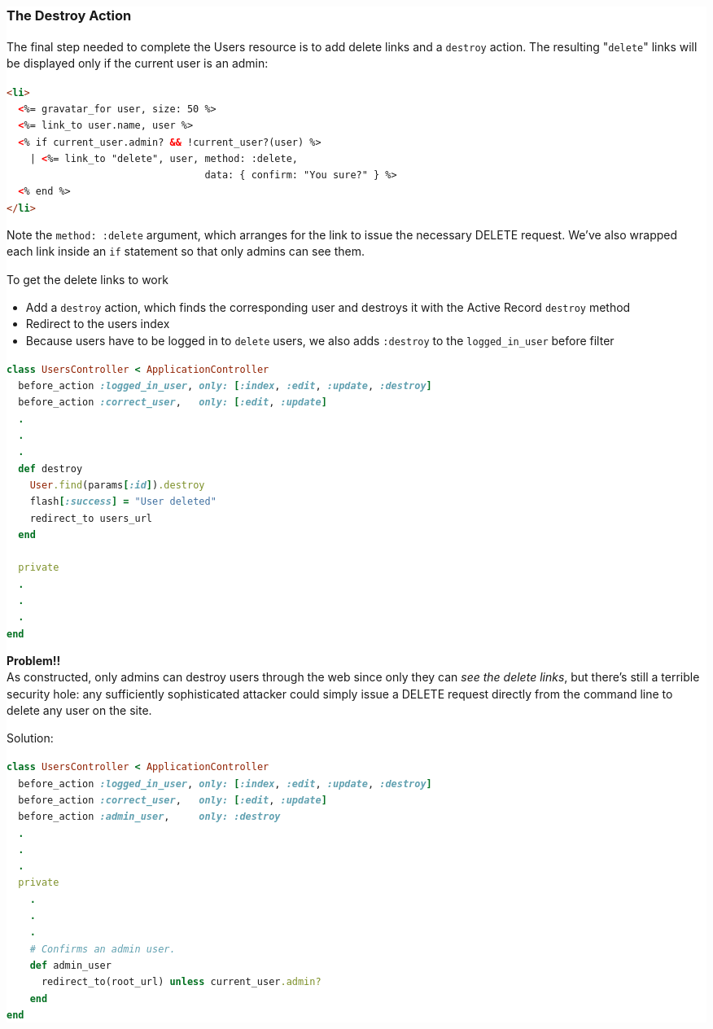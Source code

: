 ### **The Destroy Action**
The final step needed to complete the Users resource is to add delete links and a ```destroy``` action. The resulting "```delete```" links will be displayed only if the current user is an admin:
```html
<li>
  <%= gravatar_for user, size: 50 %>
  <%= link_to user.name, user %>
  <% if current_user.admin? && !current_user?(user) %>
    | <%= link_to "delete", user, method: :delete,
                                  data: { confirm: "You sure?" } %>
  <% end %>
</li>
```
Note the ```method: :delete``` argument, which arranges for the link to issue the necessary DELETE request. We’ve also wrapped each link inside an ```if``` statement so that only admins can see them.

To get the delete links to work
- Add a ```destroy``` action, which finds the corresponding user and destroys it with the Active Record ```destroy``` method
- Redirect to the users index
- Because users have to be logged in to ```delete``` users, we also adds ```:destroy``` to the ```logged_in_user``` before filter
```ruby
class UsersController < ApplicationController
  before_action :logged_in_user, only: [:index, :edit, :update, :destroy]
  before_action :correct_user,   only: [:edit, :update]
  .
  .
  .
  def destroy
    User.find(params[:id]).destroy
    flash[:success] = "User deleted"
    redirect_to users_url
  end

  private
  .
  .
  .
end
```

**Problem!!**\
As constructed, only admins can destroy users through the web since only they can *see the delete links*, but there’s still a terrible security hole: any sufficiently sophisticated attacker could simply issue a DELETE request directly from the command line to delete any user on the site.

Solution:
```ruby
class UsersController < ApplicationController
  before_action :logged_in_user, only: [:index, :edit, :update, :destroy]
  before_action :correct_user,   only: [:edit, :update]
  before_action :admin_user,     only: :destroy
  .
  .
  .
  private
    .
    .
    .
    # Confirms an admin user.
    def admin_user
      redirect_to(root_url) unless current_user.admin?
    end
end
```